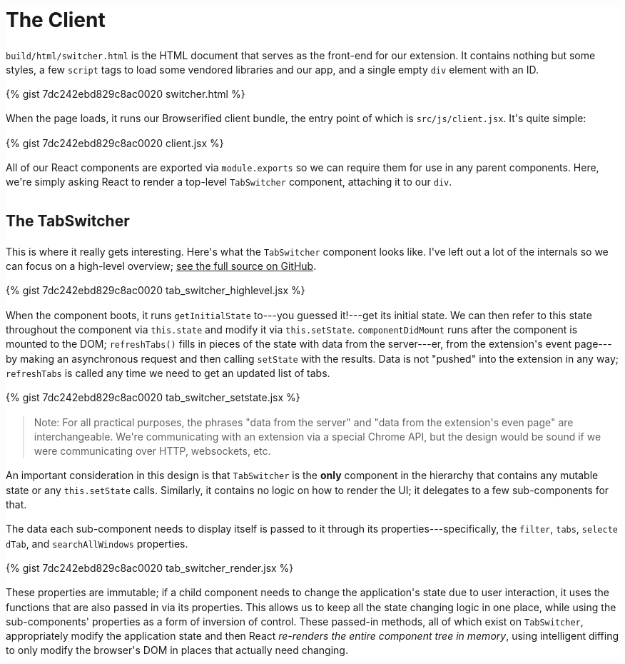 The Client
==========

`build/html/switcher.html` is the HTML document that serves as the front-end for our extension. It contains nothing but some styles, a few `script` tags to load some vendored libraries and our app, and a single empty `div` element with an ID.

{% gist 7dc242ebd829c8ac0020 switcher.html %}

When the page loads, it runs our Browserified client bundle, the entry point of which is `src/js/client.jsx`. It's quite simple:

{% gist 7dc242ebd829c8ac0020 client.jsx %}

All of our React components are exported via `module.exports` so we can require them for use in any parent components. Here, we're simply asking React to render a top-level `TabSwitcher` component, attaching it to our `div`.

The TabSwitcher
---------------

This is where it really gets interesting. Here's what the `TabSwitcher` component looks like. I've left out a lot of the internals so we can focus on a high-level overview; [see the full source on GitHub](https://github.com/BinaryMuse/chrome-fast-tab-switcher/blob/v1.0.1/src/js/client/tab_switcher.jsx).

{% gist 7dc242ebd829c8ac0020 tab_switcher_highlevel.jsx %}

When the component boots, it runs `getInitialState` to---you guessed it!---get its initial state. We can then refer to this state throughout the component via `this.state` and modify it via `this.setState`. `componentDidMount` runs after the component is mounted to the DOM; `refreshTabs()` fills in pieces of the state with data from the server---er, from the extension's event page---by making an asynchronous request and then calling `setState` with the results. Data is not "pushed" into the extension in any way; `refreshTabs` is called any time we need to get an updated list of tabs.

{% gist 7dc242ebd829c8ac0020 tab_switcher_setstate.jsx %}

> Note: For all practical purposes, the phrases "data from the server" and "data from the extension's even page" are interchangeable. We're communicating with an extension via a special Chrome API, but the design would be sound if we were communicating over HTTP, websockets, etc.

An important consideration in this design is that `TabSwitcher` is the **only** component in the hierarchy that contains any mutable state or any `this.setState` calls. Similarly, it contains no logic on how to render the UI; it delegates to a few sub-components for that.

The data each sub-component needs to display itself is passed to it through its properties---specifically, the `filter`, `tabs`, `selectedTab`, and `searchAllWindows` properties.

{% gist 7dc242ebd829c8ac0020 tab_switcher_render.jsx %}

These properties are immutable; if a child component needs to change the application's state due to user interaction, it uses the functions that are also passed in via its properties. This allows us to keep all the state changing logic in one place, while using the sub-components' properties as a form of inversion of control. These passed-in methods, all of which exist on `TabSwitcher`, appropriately modify the application state and then React *re-renders the entire component tree in memory*, using intelligent diffing to only modify the browser's DOM in places that actually need changing.

<a href='/images/react_chrome_extension_diagram.png' target='_blank'>
